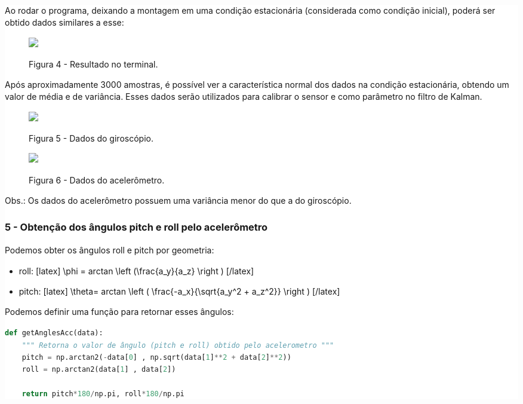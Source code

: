 Ao rodar o programa, deixando a montagem em uma condição estacionária (considerada como condição inicial), poderá ser obtido dados similares a esse:

<figure>

![](image-7.png)

<figcaption>

Figura 4 - Resultado no terminal.

</figcaption>

</figure>

Após aproximadamente 3000 amostras, é possível ver a característica normal dos dados na condição estacionária, obtendo um valor de média e de variância. Esses dados serão utilizados para calibrar o sensor e como parâmetro no filtro de Kalman.

<figure>

![](image-8-1024x505.png)

<figcaption>

  
Figura 5 - Dados do giroscópio.

</figcaption>

</figure>

<figure>

![](image-9-1024x515.png)

<figcaption>

Figura 6 - Dados do acelerômetro.

</figcaption>

</figure>

Obs.: Os dados do acelerômetro possuem uma variância menor do que a do giroscópio.

### 5 - Obtenção dos ângulos pitch e roll pelo acelerômetro

Podemos obter os ângulos roll e pitch por geometria:

- roll: \[latex\] \\phi = arctan \\left (\\frac{a\_y}{a\_z} \\right ) \[/latex\]

- pitch: \[latex\] \\theta= arctan \\left ( \\frac{-a\_x}{\\sqrt{a\_y^2 + a\_z^2}} \\right ) \[/latex\]

Podemos definir uma função para retornar esses ângulos:

```python
def getAnglesAcc(data):
    """ Retorna o valor de ângulo (pitch e roll) obtido pelo acelerometro """
    pitch = np.arctan2(-data[0] , np.sqrt(data[1]**2 + data[2]**2))
    roll = np.arctan2(data[1] , data[2])

    return pitch*180/np.pi, roll*180/np.pi
```
